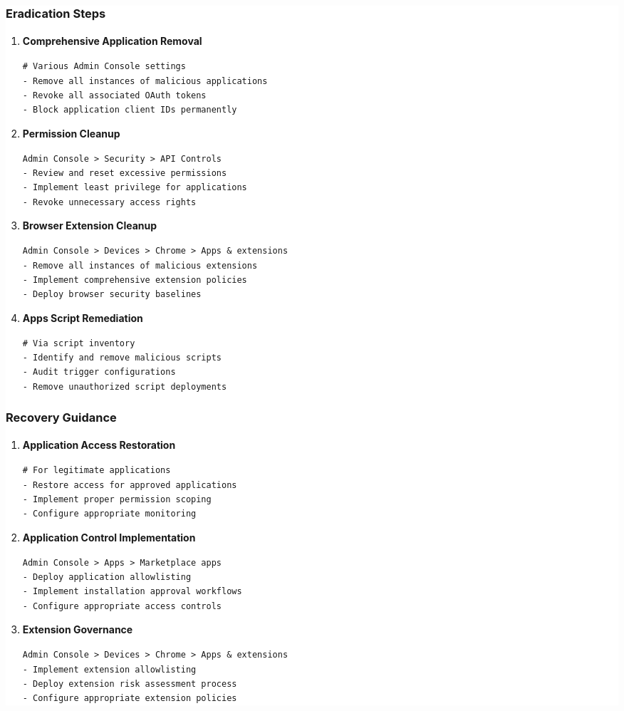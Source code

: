 ### Eradication Steps

1. **Comprehensive Application Removal**
   ```
   # Various Admin Console settings
   - Remove all instances of malicious applications
   - Revoke all associated OAuth tokens
   - Block application client IDs permanently
   ```

2. **Permission Cleanup**
   ```
   Admin Console > Security > API Controls
   - Review and reset excessive permissions
   - Implement least privilege for applications
   - Revoke unnecessary access rights
   ```

3. **Browser Extension Cleanup**
   ```
   Admin Console > Devices > Chrome > Apps & extensions
   - Remove all instances of malicious extensions
   - Implement comprehensive extension policies
   - Deploy browser security baselines
   ```

4. **Apps Script Remediation**
   ```
   # Via script inventory
   - Identify and remove malicious scripts
   - Audit trigger configurations
   - Remove unauthorized script deployments
   ```

### Recovery Guidance

1. **Application Access Restoration**
   ```
   # For legitimate applications
   - Restore access for approved applications
   - Implement proper permission scoping
   - Configure appropriate monitoring
   ```

2. **Application Control Implementation**
   ```
   Admin Console > Apps > Marketplace apps
   - Deploy application allowlisting
   - Implement installation approval workflows
   - Configure appropriate access controls
   ```

3. **Extension Governance**
   ```
   Admin Console > Devices > Chrome > Apps & extensions
   - Implement extension allowlisting
   - Deploy extension risk assessment process
   - Configure appropriate extension policies
   ```
